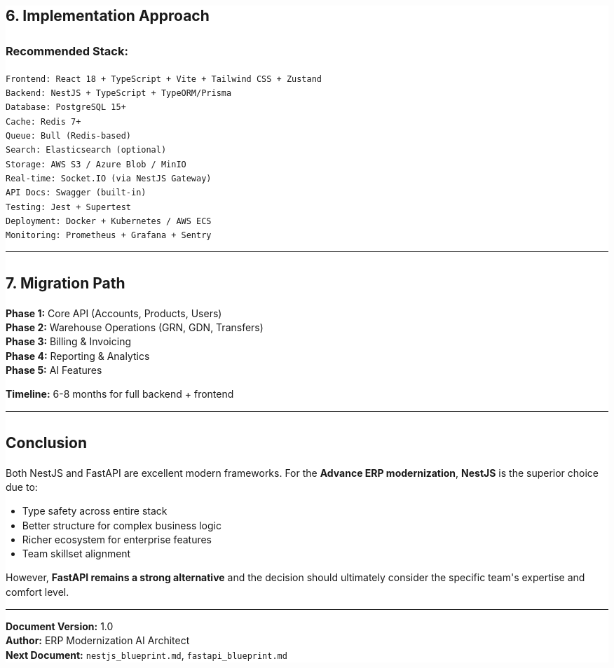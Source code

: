 ## 6. Implementation Approach

### **Recommended Stack:**

```
Frontend: React 18 + TypeScript + Vite + Tailwind CSS + Zustand
Backend: NestJS + TypeScript + TypeORM/Prisma
Database: PostgreSQL 15+
Cache: Redis 7+
Queue: Bull (Redis-based)
Search: Elasticsearch (optional)
Storage: AWS S3 / Azure Blob / MinIO
Real-time: Socket.IO (via NestJS Gateway)
API Docs: Swagger (built-in)
Testing: Jest + Supertest
Deployment: Docker + Kubernetes / AWS ECS
Monitoring: Prometheus + Grafana + Sentry
```

---

## 7. Migration Path

**Phase 1:** Core API (Accounts, Products, Users)  
**Phase 2:** Warehouse Operations (GRN, GDN, Transfers)  
**Phase 3:** Billing & Invoicing  
**Phase 4:** Reporting & Analytics  
**Phase 5:** AI Features  

**Timeline:** 6-8 months for full backend + frontend

---

## Conclusion

Both NestJS and FastAPI are excellent modern frameworks. For the **Advance ERP modernization**, **NestJS** is the superior choice due to:
- Type safety across entire stack
- Better structure for complex business logic
- Richer ecosystem for enterprise features
- Team skillset alignment

However, **FastAPI remains a strong alternative** and the decision should ultimately consider the specific team's expertise and comfort level.

---

**Document Version:** 1.0  
**Author:** ERP Modernization AI Architect  
**Next Document:** `nestjs_blueprint.md`, `fastapi_blueprint.md`


